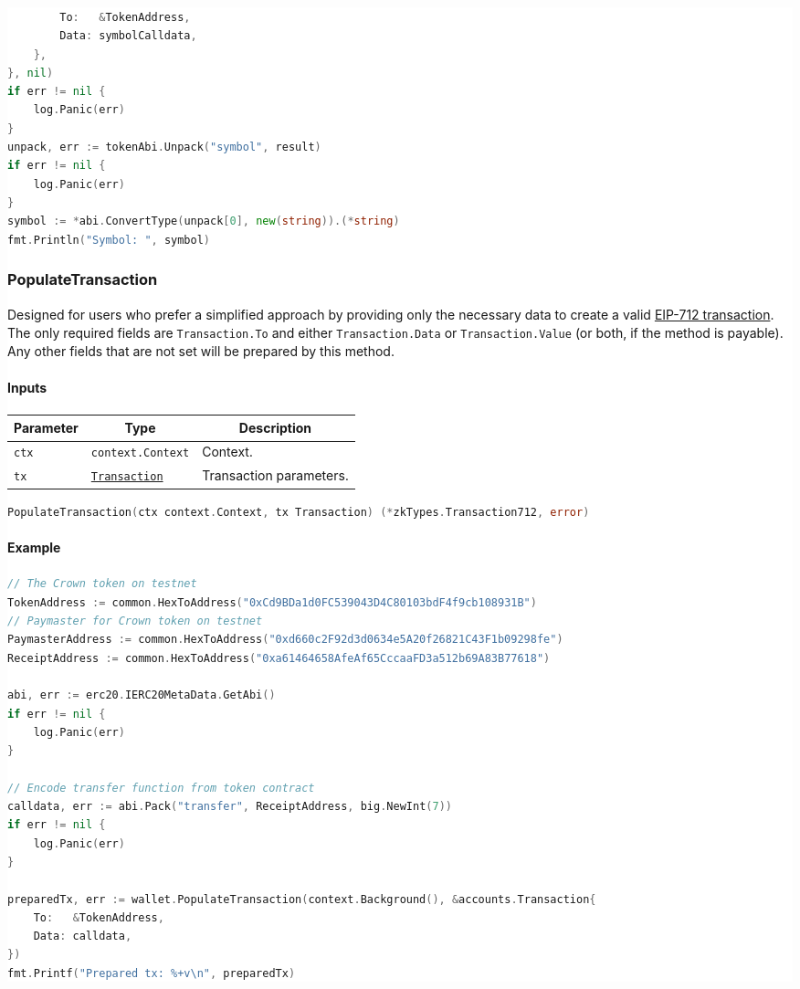 ```go
		To:   &TokenAddress,
		Data: symbolCalldata,
	},
}, nil)
if err != nil {
	log.Panic(err)
}
unpack, err := tokenAbi.Unpack("symbol", result)
if err != nil {
	log.Panic(err)
}
symbol := *abi.ConvertType(unpack[0], new(string)).(*string)
fmt.Println("Symbol: ", symbol)
```

### PopulateTransaction

Designed for users who prefer a simplified approach by providing only the necessary data to create a valid [EIP-712 transaction](types/types.md#transaction712).
The only required fields are `Transaction.To` and either `Transaction.Data` or `Transaction.Value` (or both, if the method is payable).
Any other fields that are not set will be prepared by this method.

#### Inputs

| Parameter | Type                                           | Description             |
| --------- | ---------------------------------------------- | ----------------------- |
| `ctx`     | `context.Context`                              | Context.                |
| `tx`      | [`Transaction`](types/accounts.md#transaction) | Transaction parameters. |

```go
PopulateTransaction(ctx context.Context, tx Transaction) (*zkTypes.Transaction712, error)
```

#### Example

```go
// The Crown token on testnet
TokenAddress := common.HexToAddress("0xCd9BDa1d0FC539043D4C80103bdF4f9cb108931B")
// Paymaster for Crown token on testnet
PaymasterAddress := common.HexToAddress("0xd660c2F92d3d0634e5A20f26821C43F1b09298fe")
ReceiptAddress := common.HexToAddress("0xa61464658AfeAf65CccaaFD3a512b69A83B77618")

abi, err := erc20.IERC20MetaData.GetAbi()
if err != nil {
	log.Panic(err)
}

// Encode transfer function from token contract
calldata, err := abi.Pack("transfer", ReceiptAddress, big.NewInt(7))
if err != nil {
	log.Panic(err)
}

preparedTx, err := wallet.PopulateTransaction(context.Background(), &accounts.Transaction{
	To:   &TokenAddress,
	Data: calldata,
})
fmt.Printf("Prepared tx: %+v\n", preparedTx)
```
